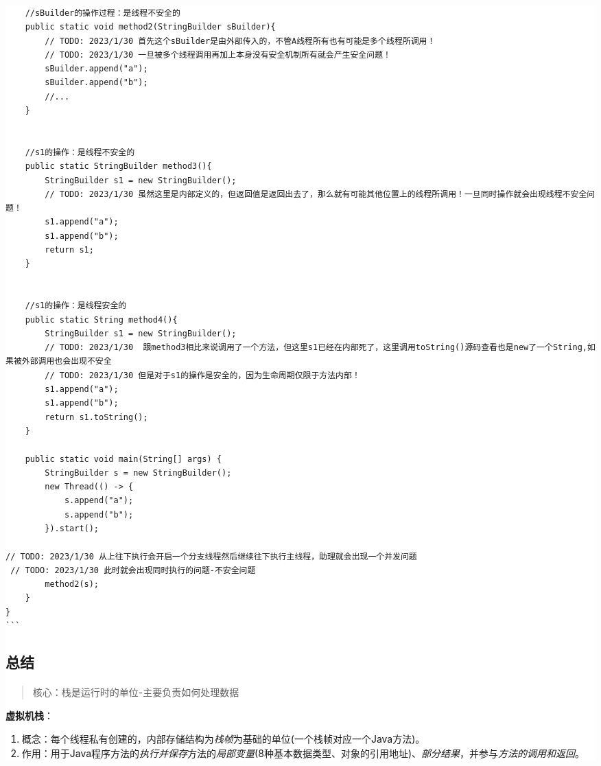         
        //sBuilder的操作过程：是线程不安全的
        public static void method2(StringBuilder sBuilder){
            // TODO: 2023/1/30 首先这个sBuilder是由外部传入的，不管A线程所有也有可能是多个线程所调用！
            // TODO: 2023/1/30 一旦被多个线程调用再加上本身没有安全机制所有就会产生安全问题！
            sBuilder.append("a");
            sBuilder.append("b");
            //...
        }
        
        
        //s1的操作：是线程不安全的
        public static StringBuilder method3(){
            StringBuilder s1 = new StringBuilder();
            // TODO: 2023/1/30 虽然这里是内部定义的，但返回值是返回出去了，那么就有可能其他位置上的线程所调用！一旦同时操作就会出现线程不安全问题！
            s1.append("a");
            s1.append("b");
            return s1;
        }
        
        
        //s1的操作：是线程安全的
        public static String method4(){
            StringBuilder s1 = new StringBuilder();
            // TODO: 2023/1/30  跟method3相比来说调用了一个方法，但这里s1已经在内部死了，这里调用toString()源码查看也是new了一个String,如果被外部调用也会出现不安全
            // TODO: 2023/1/30 但是对于s1的操作是安全的，因为生命周期仅限于方法内部！ 
            s1.append("a");
            s1.append("b");
            return s1.toString();
        }
    
        public static void main(String[] args) {
            StringBuilder s = new StringBuilder();
            new Thread(() -> {
                s.append("a");
                s.append("b");
            }).start();
    
    // TODO: 2023/1/30 从上往下执行会开启一个分支线程然后继续往下执行主线程，助理就会出现一个并发问题
     // TODO: 2023/1/30 此时就会出现同时执行的问题-不安全问题
            method2(s);
        }
    }
    ```



## 总结

> 核心：栈是运行时的单位-主要负责如何处理数据

**虚拟机栈**：

1. 概念：每个线程私有创建的，内部存储结构为*栈帧*为基础的单位(一个栈帧对应一个Java方法)。
2. 作用：用于Java程序方法的*执行并保存*方法的*局部变量*(8种基本数据类型、对象的引用地址)、*部分结果*，并参与*方法的调用和返回*。
